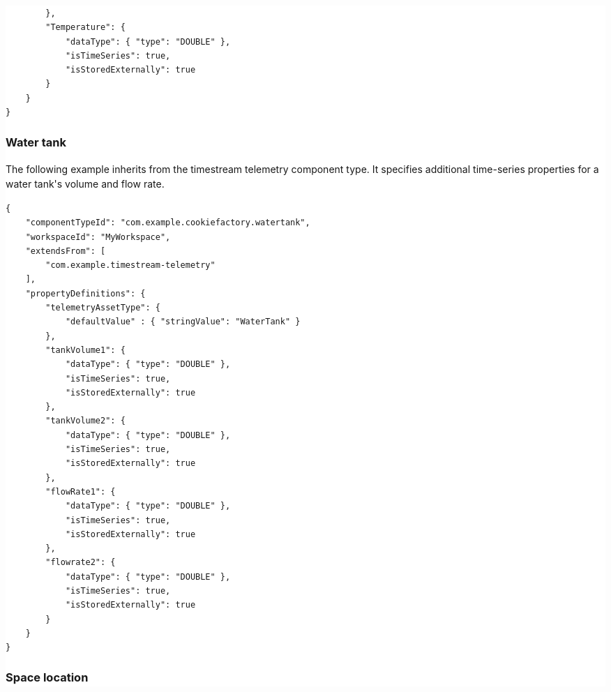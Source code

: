 ```
        },
        "Temperature": {
            "dataType": { "type": "DOUBLE" },
            "isTimeSeries": true,
            "isStoredExternally": true
        }
    }
}
```

### Water tank<a name="twinmaker-component-types-examples-watertank"></a>

The following example inherits from the timestream telemetry component type\. It specifies additional time\-series properties for a water tank's volume and flow rate\.

```
{
    "componentTypeId": "com.example.cookiefactory.watertank",
    "workspaceId": "MyWorkspace",
    "extendsFrom": [
        "com.example.timestream-telemetry"
    ],
    "propertyDefinitions": {
        "telemetryAssetType": {
            "defaultValue" : { "stringValue": "WaterTank" }
        },
        "tankVolume1": {
            "dataType": { "type": "DOUBLE" },
            "isTimeSeries": true,
            "isStoredExternally": true
        },
        "tankVolume2": {
            "dataType": { "type": "DOUBLE" },
            "isTimeSeries": true,
            "isStoredExternally": true
        },
        "flowRate1": {
            "dataType": { "type": "DOUBLE" },
            "isTimeSeries": true,
            "isStoredExternally": true
        },
        "flowrate2": {
            "dataType": { "type": "DOUBLE" },
            "isTimeSeries": true,
            "isStoredExternally": true
        }
    }
}
```

### Space location<a name="twinmaker-component-types-examples-space"></a>
